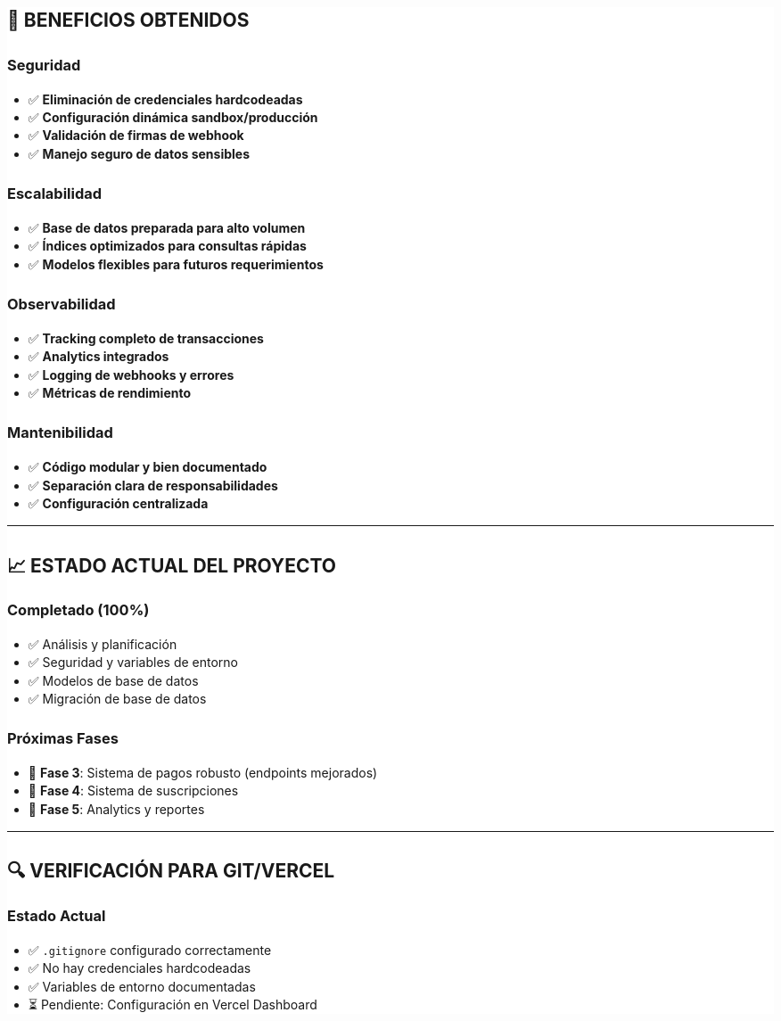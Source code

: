 
## 🚀 **BENEFICIOS OBTENIDOS**

### **Seguridad**
- ✅ **Eliminación de credenciales hardcodeadas**
- ✅ **Configuración dinámica sandbox/producción**
- ✅ **Validación de firmas de webhook**
- ✅ **Manejo seguro de datos sensibles**

### **Escalabilidad**
- ✅ **Base de datos preparada para alto volumen**
- ✅ **Índices optimizados para consultas rápidas**
- ✅ **Modelos flexibles para futuros requerimientos**

### **Observabilidad**
- ✅ **Tracking completo de transacciones**
- ✅ **Analytics integrados**
- ✅ **Logging de webhooks y errores**
- ✅ **Métricas de rendimiento**

### **Mantenibilidad**
- ✅ **Código modular y bien documentado**
- ✅ **Separación clara de responsabilidades**
- ✅ **Configuración centralizada**

---

## 📈 **ESTADO ACTUAL DEL PROYECTO**

### **Completado (100%)**
- ✅ Análisis y planificación
- ✅ Seguridad y variables de entorno
- ✅ Modelos de base de datos
- ✅ Migración de base de datos

### **Próximas Fases**
- 🔄 **Fase 3**: Sistema de pagos robusto (endpoints mejorados)
- 🔄 **Fase 4**: Sistema de suscripciones
- 🔄 **Fase 5**: Analytics y reportes

---

## 🔍 **VERIFICACIÓN PARA GIT/VERCEL**

### **Estado Actual**
- ✅ `.gitignore` configurado correctamente
- ✅ No hay credenciales hardcodeadas
- ✅ Variables de entorno documentadas
- ⏳ Pendiente: Configuración en Vercel Dashboard
